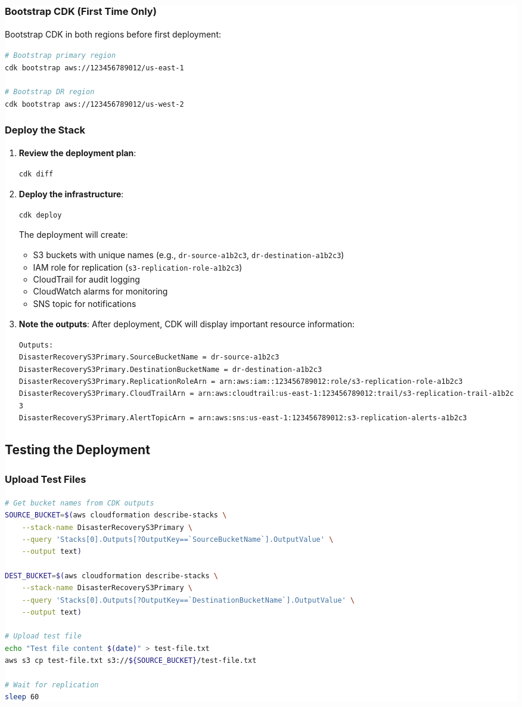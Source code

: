 ### Bootstrap CDK (First Time Only)

Bootstrap CDK in both regions before first deployment:

```bash
# Bootstrap primary region
cdk bootstrap aws://123456789012/us-east-1

# Bootstrap DR region  
cdk bootstrap aws://123456789012/us-west-2
```

### Deploy the Stack

1. **Review the deployment plan**:
   ```bash
   cdk diff
   ```

2. **Deploy the infrastructure**:
   ```bash
   cdk deploy
   ```

   The deployment will create:
   - S3 buckets with unique names (e.g., `dr-source-a1b2c3`, `dr-destination-a1b2c3`)
   - IAM role for replication (`s3-replication-role-a1b2c3`)
   - CloudTrail for audit logging
   - CloudWatch alarms for monitoring
   - SNS topic for notifications

3. **Note the outputs**: After deployment, CDK will display important resource information:
   ```
   Outputs:
   DisasterRecoveryS3Primary.SourceBucketName = dr-source-a1b2c3
   DisasterRecoveryS3Primary.DestinationBucketName = dr-destination-a1b2c3
   DisasterRecoveryS3Primary.ReplicationRoleArn = arn:aws:iam::123456789012:role/s3-replication-role-a1b2c3
   DisasterRecoveryS3Primary.CloudTrailArn = arn:aws:cloudtrail:us-east-1:123456789012:trail/s3-replication-trail-a1b2c3
   DisasterRecoveryS3Primary.AlertTopicArn = arn:aws:sns:us-east-1:123456789012:s3-replication-alerts-a1b2c3
   ```

## Testing the Deployment

### Upload Test Files

```bash
# Get bucket names from CDK outputs
SOURCE_BUCKET=$(aws cloudformation describe-stacks \
    --stack-name DisasterRecoveryS3Primary \
    --query 'Stacks[0].Outputs[?OutputKey==`SourceBucketName`].OutputValue' \
    --output text)

DEST_BUCKET=$(aws cloudformation describe-stacks \
    --stack-name DisasterRecoveryS3Primary \
    --query 'Stacks[0].Outputs[?OutputKey==`DestinationBucketName`].OutputValue' \
    --output text)

# Upload test file
echo "Test file content $(date)" > test-file.txt
aws s3 cp test-file.txt s3://${SOURCE_BUCKET}/test-file.txt

# Wait for replication
sleep 60

```